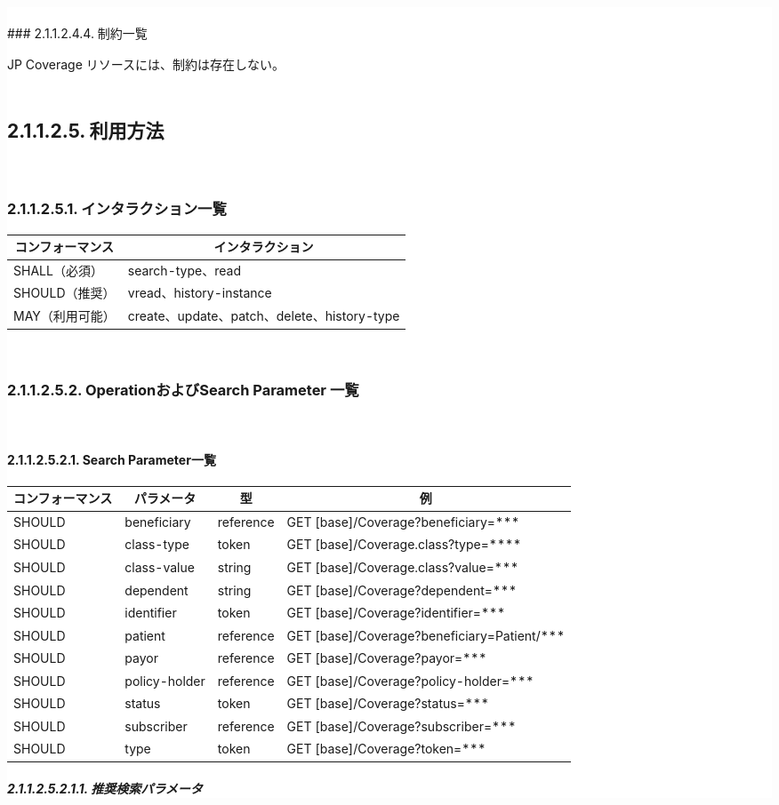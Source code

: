 
<br>
### 2.1.1.2.4.4. 制約一覧

JP Coverage リソースには、制約は存在しない。
<br><br>

## 2.1.1.2.5. 利用方法
<br>

### 2.1.1.2.5.1. インタラクション一覧

| コンフォーマンス | インタラクション                            |
| ---------------- | ------------------------------------------- |
| SHALL（必須）    | search-type、read                           |
| SHOULD（推奨）   | vread、history-instance                     |
| MAY（利用可能）  | create、update、patch、delete、history-type |

<br>

### 2.1.1.2.5.2. OperationおよびSearch Parameter 一覧

<br>

#### 2.1.1.2.5.2.1. Search Parameter一覧

| コンフォーマンス | パラメータ    | 型     | 例                                                           |
| ---------------- | ------------- | ------ | ------------------------------------------------------------ |
| SHOULD            | beneficiary   | 	reference  | GET [base]/Coverage?beneficiary=*** |
| SHOULD            | class-type    | token | GET [base]/Coverage.class?type=****                            |
| SHOULD           | class-value | string  | GET [base]/Coverage.class?value=***
| SHOULD           | dependent | string  | GET [base]/Coverage?dependent=***
| SHOULD           | identifier | token  | GET [base]/Coverage?identifier=***
| SHOULD           | patient | reference  | GET [base]/Coverage?beneficiary=Patient/***
| SHOULD           | payor | reference  | GET [base]/Coverage?payor=***
| SHOULD           | policy-holder | reference  | GET [base]/Coverage?policy-holder=***
| SHOULD           | status | token  | GET [base]/Coverage?status=***
| SHOULD           | subscriber | reference  | GET [base]/Coverage?subscriber=***
| SHOULD           | type | token  | GET [base]/Coverage?token=***



##### 2.1.1.2.5.2.1.1. 推奨検索パラメータ
